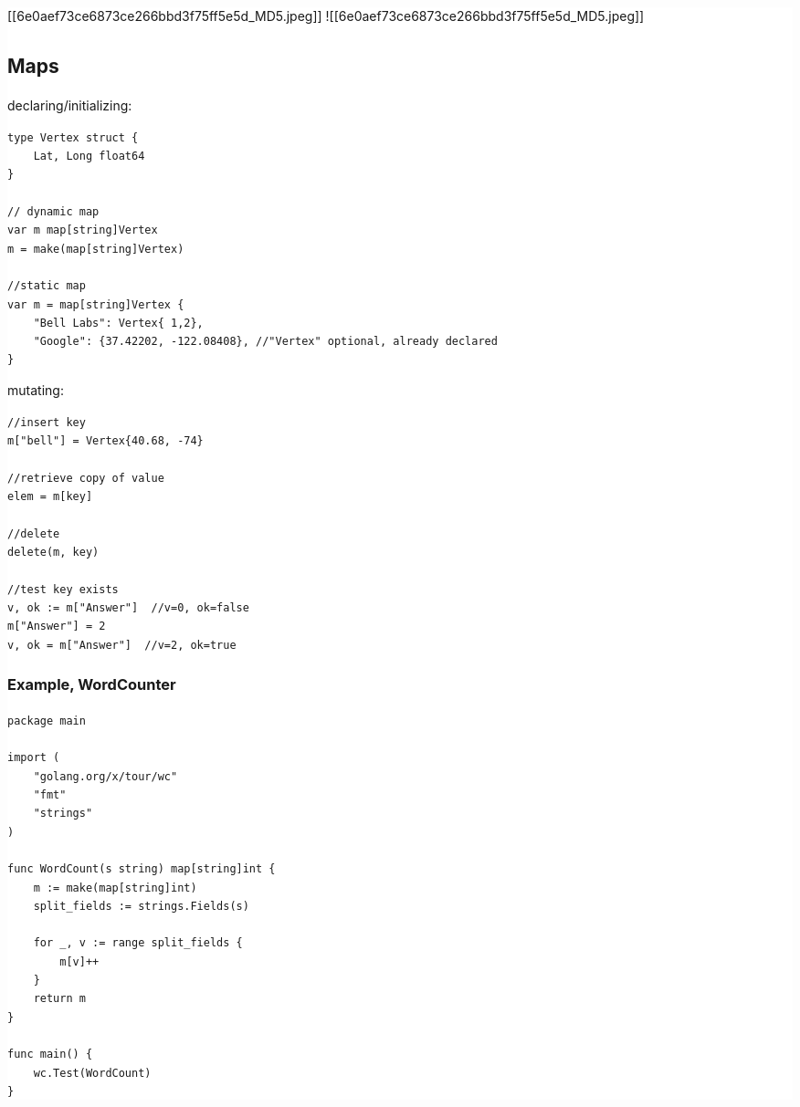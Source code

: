 [[6e0aef73ce6873ce266bbd3f75ff5e5d_MD5.jpeg]]
![[6e0aef73ce6873ce266bbd3f75ff5e5d_MD5.jpeg]]
## Maps
declaring/initializing:
```
type Vertex struct {
	Lat, Long float64
}

// dynamic map
var m map[string]Vertex
m = make(map[string]Vertex)

//static map
var m = map[string]Vertex {
	"Bell Labs": Vertex{ 1,2},
	"Google": {37.42202, -122.08408}, //"Vertex" optional, already declared
}

```
mutating:
```
//insert key
m["bell"] = Vertex{40.68, -74}

//retrieve copy of value
elem = m[key]

//delete
delete(m, key)

//test key exists
v, ok := m["Answer"]  //v=0, ok=false
m["Answer"] = 2
v, ok = m["Answer"]  //v=2, ok=true
```
### Example,  WordCounter
```
package main

import (
	"golang.org/x/tour/wc"
	"fmt"
	"strings"
)

func WordCount(s string) map[string]int {
	m := make(map[string]int)
	split_fields := strings.Fields(s)
	
	for _, v := range split_fields {
		m[v]++
	}
	return m
}

func main() {
	wc.Test(WordCount)
}
```

